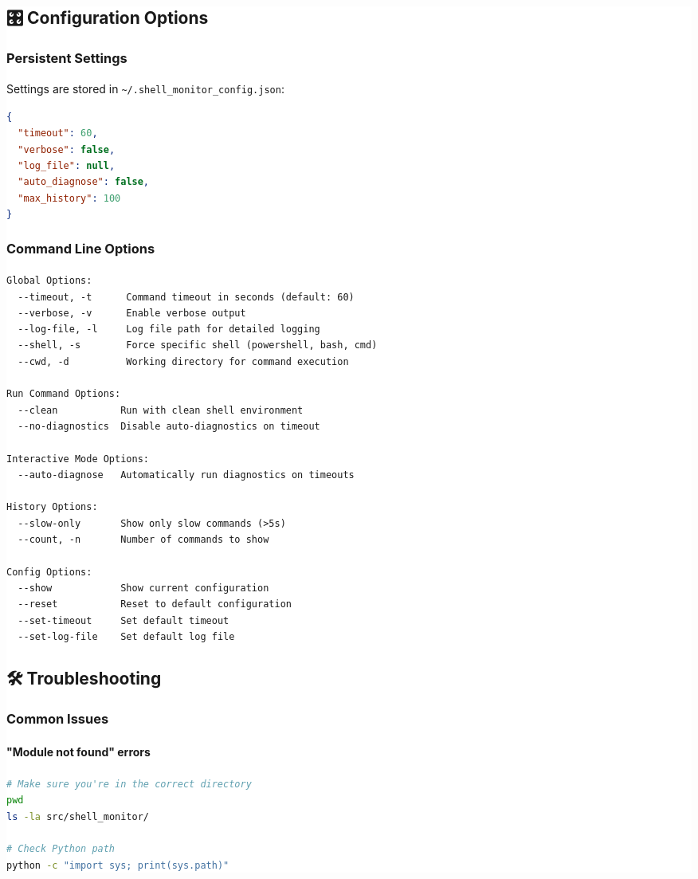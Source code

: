 ## 🎛️ **Configuration Options**

### **Persistent Settings**
Settings are stored in `~/.shell_monitor_config.json`:

```json
{
  "timeout": 60,
  "verbose": false,
  "log_file": null,
  "auto_diagnose": false,
  "max_history": 100
}
```

### **Command Line Options**
```
Global Options:
  --timeout, -t      Command timeout in seconds (default: 60)
  --verbose, -v      Enable verbose output
  --log-file, -l     Log file path for detailed logging
  --shell, -s        Force specific shell (powershell, bash, cmd)
  --cwd, -d          Working directory for command execution

Run Command Options:
  --clean           Run with clean shell environment
  --no-diagnostics  Disable auto-diagnostics on timeout

Interactive Mode Options:
  --auto-diagnose   Automatically run diagnostics on timeouts

History Options:
  --slow-only       Show only slow commands (>5s)
  --count, -n       Number of commands to show

Config Options:
  --show            Show current configuration
  --reset           Reset to default configuration
  --set-timeout     Set default timeout
  --set-log-file    Set default log file
```

## 🛠️ **Troubleshooting**

### **Common Issues**

#### **"Module not found" errors**
```bash
# Make sure you're in the correct directory
pwd
ls -la src/shell_monitor/

# Check Python path
python -c "import sys; print(sys.path)"
```
